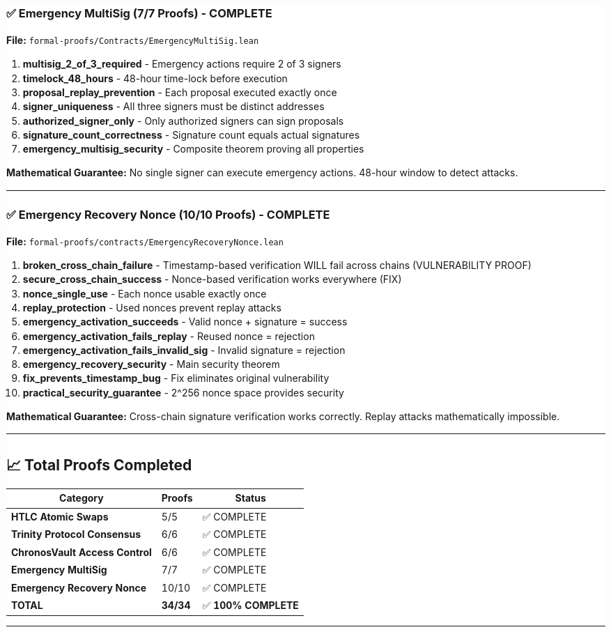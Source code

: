 
### ✅ Emergency MultiSig (7/7 Proofs) - **COMPLETE**
**File:** `formal-proofs/Contracts/EmergencyMultiSig.lean`

1. **multisig_2_of_3_required** - Emergency actions require 2 of 3 signers
2. **timelock_48_hours** - 48-hour time-lock before execution
3. **proposal_replay_prevention** - Each proposal executed exactly once
4. **signer_uniqueness** - All three signers must be distinct addresses
5. **authorized_signer_only** - Only authorized signers can sign proposals
6. **signature_count_correctness** - Signature count equals actual signatures
7. **emergency_multisig_security** - Composite theorem proving all properties

**Mathematical Guarantee:** No single signer can execute emergency actions. 48-hour window to detect attacks.

---

### ✅ Emergency Recovery Nonce (10/10 Proofs) - **COMPLETE**
**File:** `formal-proofs/contracts/EmergencyRecoveryNonce.lean`

1. **broken_cross_chain_failure** - Timestamp-based verification WILL fail across chains (VULNERABILITY PROOF)
2. **secure_cross_chain_success** - Nonce-based verification works everywhere (FIX)
3. **nonce_single_use** - Each nonce usable exactly once
4. **replay_protection** - Used nonces prevent replay attacks
5. **emergency_activation_succeeds** - Valid nonce + signature = success
6. **emergency_activation_fails_replay** - Reused nonce = rejection
7. **emergency_activation_fails_invalid_sig** - Invalid signature = rejection
8. **emergency_recovery_security** - Main security theorem
9. **fix_prevents_timestamp_bug** - Fix eliminates original vulnerability
10. **practical_security_guarantee** - 2^256 nonce space provides security

**Mathematical Guarantee:** Cross-chain signature verification works correctly. Replay attacks mathematically impossible.

---

## 📈 Total Proofs Completed

| Category | Proofs | Status |
|----------|--------|--------|
| **HTLC Atomic Swaps** | 5/5 | ✅ COMPLETE |
| **Trinity Protocol Consensus** | 6/6 | ✅ COMPLETE |
| **ChronosVault Access Control** | 6/6 | ✅ COMPLETE |
| **Emergency MultiSig** | 7/7 | ✅ COMPLETE |
| **Emergency Recovery Nonce** | 10/10 | ✅ COMPLETE |
| **TOTAL** | **34/34** | ✅ **100% COMPLETE** |

---
